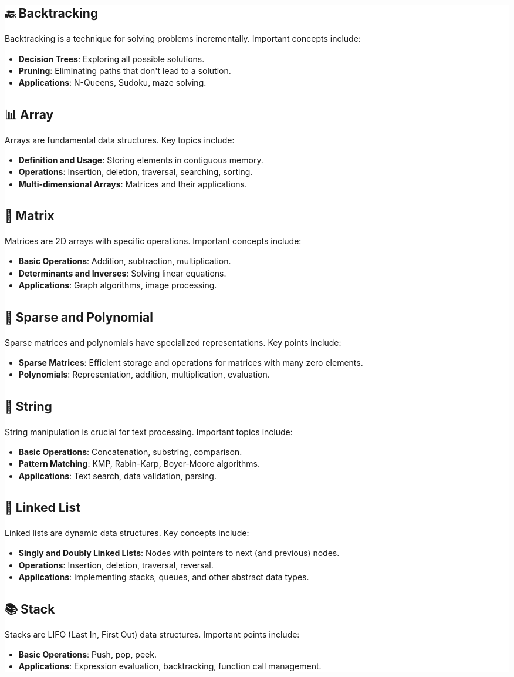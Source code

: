 ## 🔙 Backtracking

Backtracking is a technique for solving problems incrementally. Important concepts include:

- **Decision Trees**: Exploring all possible solutions.
- **Pruning**: Eliminating paths that don't lead to a solution.
- **Applications**: N-Queens, Sudoku, maze solving.

## 📊 Array

Arrays are fundamental data structures. Key topics include:

- **Definition and Usage**: Storing elements in contiguous memory.
- **Operations**: Insertion, deletion, traversal, searching, sorting.
- **Multi-dimensional Arrays**: Matrices and their applications.

## 🧮 Matrix

Matrices are 2D arrays with specific operations. Important concepts include:

- **Basic Operations**: Addition, subtraction, multiplication.
- **Determinants and Inverses**: Solving linear equations.
- **Applications**: Graph algorithms, image processing.

## 🧩 Sparse and Polynomial

Sparse matrices and polynomials have specialized representations. Key points include:

- **Sparse Matrices**: Efficient storage and operations for matrices with many zero elements.
- **Polynomials**: Representation, addition, multiplication, evaluation.

## 📝 String

String manipulation is crucial for text processing. Important topics include:

- **Basic Operations**: Concatenation, substring, comparison.
- **Pattern Matching**: KMP, Rabin-Karp, Boyer-Moore algorithms.
- **Applications**: Text search, data validation, parsing.

## 🔗 Linked List

Linked lists are dynamic data structures. Key concepts include:

- **Singly and Doubly Linked Lists**: Nodes with pointers to next (and previous) nodes.
- **Operations**: Insertion, deletion, traversal, reversal.
- **Applications**: Implementing stacks, queues, and other abstract data types.

## 📚 Stack

Stacks are LIFO (Last In, First Out) data structures. Important points include:

- **Basic Operations**: Push, pop, peek.
- **Applications**: Expression evaluation, backtracking, function call management.
